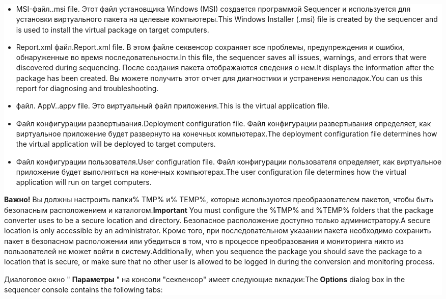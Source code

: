 -   <span data-ttu-id="455e6-121">MSI-файл.</span><span class="sxs-lookup"><span data-stu-id="455e6-121">.msi file.</span></span> <span data-ttu-id="455e6-122">Этот файл установщика Windows (MSI) создается программой Sequencer и используется для установки виртуального пакета на целевые компьютеры.</span><span class="sxs-lookup"><span data-stu-id="455e6-122">This Windows Installer (.msi) file is created by the sequencer and is used to install the virtual package on target computers.</span></span>

-   <span data-ttu-id="455e6-123">Report.xml файл.</span><span class="sxs-lookup"><span data-stu-id="455e6-123">Report.xml file.</span></span> <span data-ttu-id="455e6-124">В этом файле секвенсор сохраняет все проблемы, предупреждения и ошибки, обнаруженные во время последовательности.</span><span class="sxs-lookup"><span data-stu-id="455e6-124">In this file, the sequencer saves all issues, warnings, and errors that were discovered during sequencing.</span></span> <span data-ttu-id="455e6-125">После создания пакета отображаются сведения о нем.</span><span class="sxs-lookup"><span data-stu-id="455e6-125">It displays the information after the package has been created.</span></span> <span data-ttu-id="455e6-126">Вы можете получить этот отчет для диагностики и устранения неполадок.</span><span class="sxs-lookup"><span data-stu-id="455e6-126">You can us this report for diagnosing and troubleshooting.</span></span>

-   <span data-ttu-id="455e6-127">файл. AppV.</span><span class="sxs-lookup"><span data-stu-id="455e6-127">.appv file.</span></span> <span data-ttu-id="455e6-128">Это виртуальный файл приложения.</span><span class="sxs-lookup"><span data-stu-id="455e6-128">This is the virtual application file.</span></span>

-   <span data-ttu-id="455e6-129">Файл конфигурации развертывания.</span><span class="sxs-lookup"><span data-stu-id="455e6-129">Deployment configuration file.</span></span> <span data-ttu-id="455e6-130">Файл конфигурации развертывания определяет, как виртуальное приложение будет развернуто на конечных компьютерах.</span><span class="sxs-lookup"><span data-stu-id="455e6-130">The deployment configuration file determines how the virtual application will be deployed to target computers.</span></span>

-   <span data-ttu-id="455e6-131">Файл конфигурации пользователя.</span><span class="sxs-lookup"><span data-stu-id="455e6-131">User configuration file.</span></span> <span data-ttu-id="455e6-132">Файл конфигурации пользователя определяет, как виртуальное приложение будет выполняться на конечных компьютерах.</span><span class="sxs-lookup"><span data-stu-id="455e6-132">The user configuration file determines how the virtual application will run on target computers.</span></span>

<span data-ttu-id="455e6-133">**Важно!**  Вы должны настроить папки% TMP% и% TEMP%, которые используются преобразователем пакетов, чтобы быть безопасным расположением и каталогом.</span><span class="sxs-lookup"><span data-stu-id="455e6-133">**Important** You must configure the %TMP% and %TEMP% folders that the package converter uses to be a secure location and directory.</span></span> <span data-ttu-id="455e6-134">Безопасное расположение доступно только администратору.</span><span class="sxs-lookup"><span data-stu-id="455e6-134">A secure location is only accessible by an administrator.</span></span> <span data-ttu-id="455e6-135">Кроме того, при последовательном указании пакета необходимо сохранить пакет в безопасном расположении или убедиться в том, что в процессе преобразования и мониторинга никто из пользователей не может войти в систему.</span><span class="sxs-lookup"><span data-stu-id="455e6-135">Additionally, when you sequence the package you should save the package to a location that is secure, or make sure that no other user is allowed to be logged in during the conversion and monitoring process.</span></span>

 

<span data-ttu-id="455e6-136">Диалоговое окно " **Параметры** " на консоли "секвенсор" имеет следующие вкладки:</span><span class="sxs-lookup"><span data-stu-id="455e6-136">The **Options** dialog box in the sequencer console contains the following tabs:</span></span>
